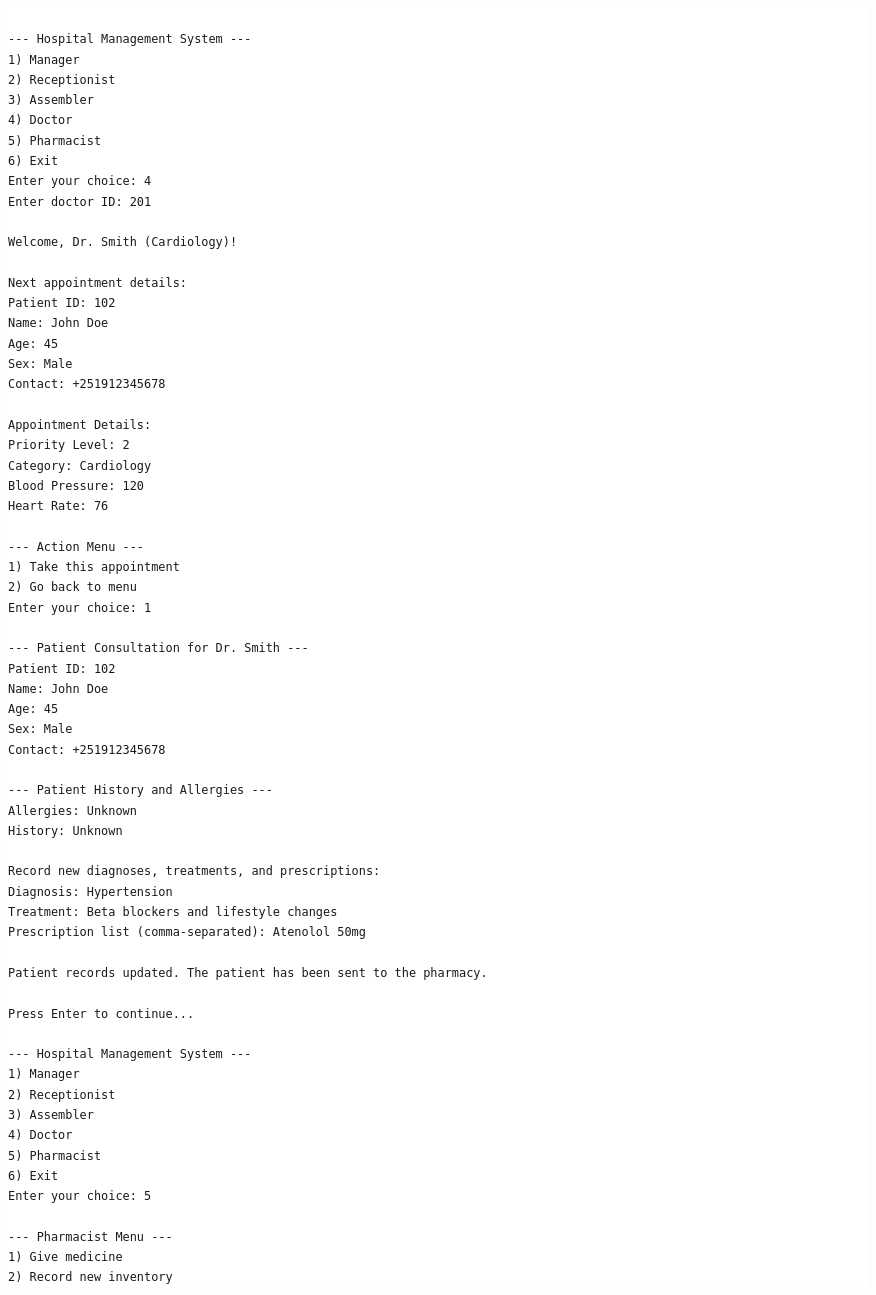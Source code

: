 ```text

--- Hospital Management System ---
1) Manager
2) Receptionist
3) Assembler
4) Doctor
5) Pharmacist
6) Exit
Enter your choice: 4
Enter doctor ID: 201

Welcome, Dr. Smith (Cardiology)!

Next appointment details:
Patient ID: 102
Name: John Doe
Age: 45
Sex: Male
Contact: +251912345678

Appointment Details:
Priority Level: 2
Category: Cardiology
Blood Pressure: 120
Heart Rate: 76

--- Action Menu ---
1) Take this appointment
2) Go back to menu
Enter your choice: 1

--- Patient Consultation for Dr. Smith ---
Patient ID: 102
Name: John Doe
Age: 45
Sex: Male
Contact: +251912345678

--- Patient History and Allergies ---
Allergies: Unknown
History: Unknown

Record new diagnoses, treatments, and prescriptions:
Diagnosis: Hypertension
Treatment: Beta blockers and lifestyle changes
Prescription list (comma-separated): Atenolol 50mg

Patient records updated. The patient has been sent to the pharmacy.

Press Enter to continue...

--- Hospital Management System ---
1) Manager
2) Receptionist
3) Assembler
4) Doctor
5) Pharmacist
6) Exit
Enter your choice: 5

--- Pharmacist Menu ---
1) Give medicine
2) Record new inventory
```